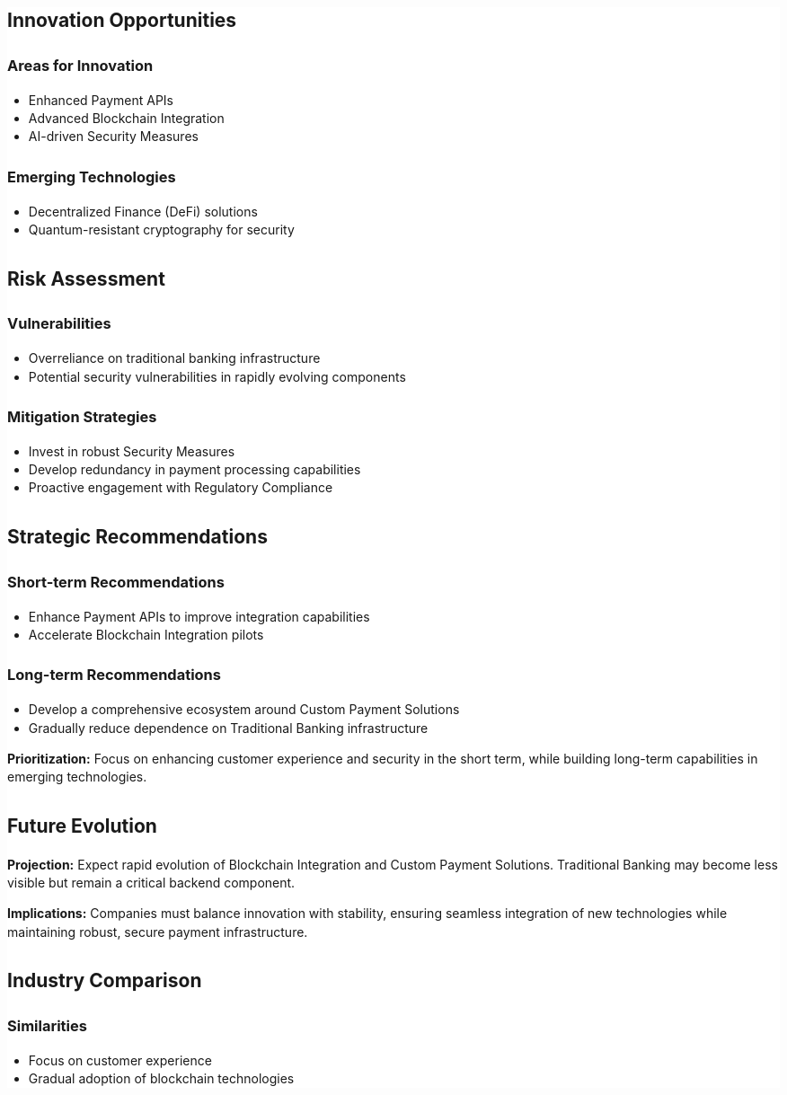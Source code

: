 ## Innovation Opportunities

### Areas for Innovation
- Enhanced Payment APIs
- Advanced Blockchain Integration
- AI-driven Security Measures

### Emerging Technologies
- Decentralized Finance (DeFi) solutions
- Quantum-resistant cryptography for security

## Risk Assessment

### Vulnerabilities
- Overreliance on traditional banking infrastructure
- Potential security vulnerabilities in rapidly evolving components

### Mitigation Strategies
- Invest in robust Security Measures
- Develop redundancy in payment processing capabilities
- Proactive engagement with Regulatory Compliance

## Strategic Recommendations

### Short-term Recommendations
- Enhance Payment APIs to improve integration capabilities
- Accelerate Blockchain Integration pilots

### Long-term Recommendations
- Develop a comprehensive ecosystem around Custom Payment Solutions
- Gradually reduce dependence on Traditional Banking infrastructure

**Prioritization:** Focus on enhancing customer experience and security in the short term, while building long-term capabilities in emerging technologies.

## Future Evolution

**Projection:** Expect rapid evolution of Blockchain Integration and Custom Payment Solutions. Traditional Banking may become less visible but remain a critical backend component.

**Implications:** Companies must balance innovation with stability, ensuring seamless integration of new technologies while maintaining robust, secure payment infrastructure.

## Industry Comparison

### Similarities
- Focus on customer experience
- Gradual adoption of blockchain technologies
